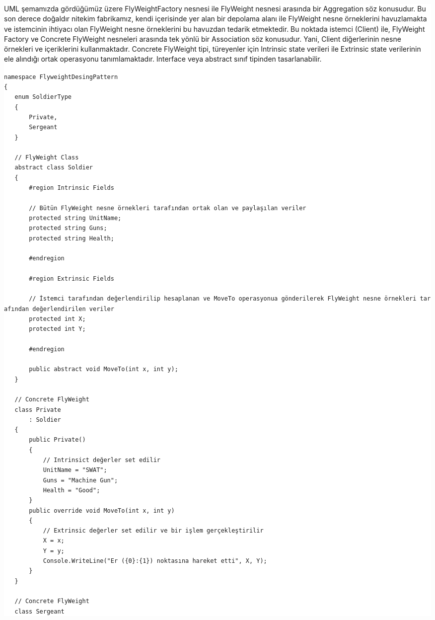 UML şemamızda gördüğümüz üzere FlyWeightFactory nesnesi ile FlyWeight nesnesi arasında bir Aggregation söz konusudur. Bu son derece doğaldır nitekim fabrikamız, kendi içerisinde yer alan bir depolama alanı ile FlyWeight nesne örneklerini havuzlamakta ve istemcinin ihtiyacı olan FlyWeight nesne örneklerini bu havuzdan tedarik etmektedir. Bu noktada istemci (Client) ile, FlyWeight Factory ve Concrete FlyWeight nesneleri arasında tek yönlü bir Association söz konusudur. Yani, Client diğerlerinin nesne örnekleri ve içeriklerini kullanmaktadır. Concrete FlyWeight tipi, türeyenler için Intrinsic state verileri ile Extrinsic state verilerinin ele alındığı ortak operasyonu tanımlamaktadır. Interface veya abstract sınıf tipinden tasarlanabilir.
 
 ```
 namespace FlyweightDesingPattern
{
    enum SoldierType
    {
        Private,
        Sergeant
    }

    // FlyWeight Class
    abstract class Soldier
    {
        #region Intrinsic Fields

        // Bütün FlyWeight nesne örnekleri tarafından ortak olan ve paylaşılan veriler
        protected string UnitName;
        protected string Guns;
        protected string Health;

        #endregion

        #region Extrinsic Fields

        // İstemci tarafından değerlendirilip hesaplanan ve MoveTo operasyonua gönderilerek FlyWeight nesne örnekleri tarafından değerlendirilen veriler
        protected int X;
        protected int Y;

        #endregion

        public abstract void MoveTo(int x, int y);
    }

    // Concrete FlyWeight
    class Private
        : Soldier
    {
        public Private()
        {
            // Intrinsict değerler set edilir
            UnitName = "SWAT";
            Guns = "Machine Gun";
            Health = "Good";
        }
        public override void MoveTo(int x, int y)
        {
            // Extrinsic değerler set edilir ve bir işlem gerçekleştirilir
            X = x;
            Y = y;
            Console.WriteLine("Er ({0}:{1}) noktasına hareket etti", X, Y);
        }
    }

    // Concrete FlyWeight
    class Sergeant
 ```